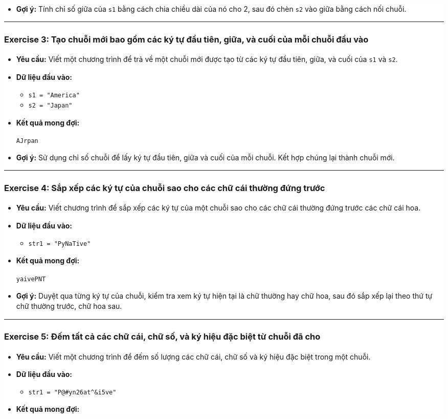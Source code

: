 - **Gợi ý:** Tính chỉ số giữa của `s1` bằng cách chia chiều dài của nó cho 2, sau đó chèn `s2` vào giữa bằng cách nối chuỗi.

---

### Exercise 3: Tạo chuỗi mới bao gồm các ký tự đầu tiên, giữa, và cuối của mỗi chuỗi đầu vào

- **Yêu cầu:** Viết một chương trình để trả về một chuỗi mới được tạo từ các ký tự đầu tiên, giữa, và cuối của `s1` và `s2`.

- **Dữ liệu đầu vào:**

  - `s1 = "America"`
  - `s2 = "Japan"`

- **Kết quả mong đợi:**

  ```
  AJrpan
  ```

- **Gợi ý:** Sử dụng chỉ số chuỗi để lấy ký tự đầu tiên, giữa và cuối của mỗi chuỗi. Kết hợp chúng lại thành chuỗi mới.

---

### Exercise 4: Sắp xếp các ký tự của chuỗi sao cho các chữ cái thường đứng trước

- **Yêu cầu:** Viết chương trình để sắp xếp các ký tự của một chuỗi sao cho các chữ cái thường đứng trước các chữ cái hoa.

- **Dữ liệu đầu vào:**

  - `str1 = "PyNaTive"`

- **Kết quả mong đợi:**

  ```
  yaivePNT
  ```

- **Gợi ý:** Duyệt qua từng ký tự của chuỗi, kiểm tra xem ký tự hiện tại là chữ thường hay chữ hoa, sau đó sắp xếp lại theo thứ tự chữ thường trước, chữ hoa sau.

---

### Exercise 5: Đếm tất cả các chữ cái, chữ số, và ký hiệu đặc biệt từ chuỗi đã cho

- **Yêu cầu:** Viết một chương trình để đếm số lượng các chữ cái, chữ số và ký hiệu đặc biệt trong một chuỗi.

- **Dữ liệu đầu vào:**

  - `str1 = "P@#yn26at^&i5ve"`

- **Kết quả mong đợi:**
